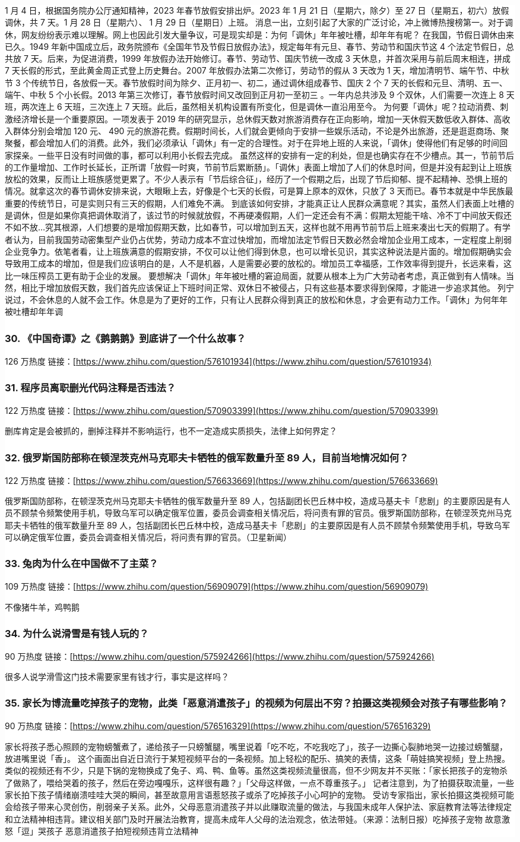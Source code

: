 1 月 4 日，根据国务院办公厅通知精神，2023 年春节放假安排出炉。2023 年 1 月 21 日（星期六，除夕）至 27 日（星期五，初六）放假调休，共 7 天。1 月 28 日（星期六）、 1 月 29 日（星期日）上班。 消息一出，立刻引起了大家的广泛讨论，冲上微博热搜榜第一。对于调休，网友纷纷表示难以理解。网上也因此引发大量争议，可是现实却是：为何「调休」年年被吐槽，却年年有呢？ 在我国，节假日调休由来已久。1949 年新中国成立后，政务院颁布《全国年节及节假日放假办法》，规定每年有元旦、春节、劳动节和国庆节这 4 个法定节假日，总共放 7 天。后来，为促进消费，1999 年放假办法开始修订。春节、劳动节、国庆节统一改成 3 天休息，并首次采用与前后周末相连，拼成 7 天长假的形式，至此黄金周正式登上历史舞台。2007 年放假办法第二次修订，劳动节的假从 3 天改为 1 天，增加清明节、端午节、中秋节 3 个传统节日，各放假一天。春节放假时间为除夕、正月初一、初二，通过调休组成春节、国庆 2 个 7 天的长假和元旦、清明、五一、端午、中秋 5 个小长假。2013 年第三次修订，春节放假时间又改回到正月初一至初三 。一年内总共涉及 9 个双休，人们需要一次连上 8 天班，两次连上 6 天班，三次连上 7 天班。此后，虽然相关机构设置有所变化，但是调休一直沿用至今。 为何要「调休」呢？拉动消费、刺激经济增长是一个重要原因。一项发表于 2019 年的研究显示，总休假天数对旅游消费存在正向影响，增加一天休假天数低收入群体、高收入群体分别会增加 120 元、 490 元的旅游花费。假期时间长，人们就会更倾向于安排一些娱乐活动，不论是外出旅游，还是逛逛商场、聚聚餐，都会增加人们的消费。此外，我们必须承认「调休」有一定的合理性。对于在异地上班的人来说，「调休」使得他们有足够的时间回家探亲。一些平日没有时间做的事，都可以利用小长假去完成。 虽然这样的安排有一定的利处，但是也确实存在不少槽点。其一，节前节后的工作量增加、工作时长延长，正所谓「放假一时爽，节前节后累断肠」。「调休」表面上增加了人们的休息时间，但是并没有起到让上班族放松的效果，反而让上班族感觉更累了。不少人表示有「节后综合征」，经历了一个假期之后，出现了节后抑郁、提不起精神、恐惧上班的情况。就拿这次的春节调休安排来说，大眼瞅上去，好像是个七天的长假，可是算上原本的双休，只放了 3 天而已。春节本就是中华民族最重要的传统节日，可是实则只有三天的假期，人们难免不满。 到底该如何安排，才能真正让人民群众满意呢？其实，虽然人们表面上吐槽的是调休，但是如果你真把调休取消了，该过节的时候就放假，不再硬凑假期，人们一定还会有不满：假期太短能干啥、冷不丁中间放天假还不如不放…究其根源，人们想要的是增加假期天数，比如春节，可以增加到五天，这样也就不用再节前节后上班来凑出七天的假期了。有学者认为，目前我国劳动密集型产业仍占优势，劳动力成本不宜过快增加，而增加法定节假日天数必然会增加企业用工成本，一定程度上削弱企业竞争力。依笔者看，让上班族满意的假期安排，不仅可以让他们得到休息，也可以增长见识，其实这种说法是片面的。增加假期确实会导致用工成本的增加，但是我们应该明白的是，人不是机器，人是需要必要的放松的。增加员工幸福感，工作效率得到提升，长远来看，这比一味压榨员工更有助于企业的发展。 要想解决「调休」年年被吐槽的窘迫局面，就要从根本上为广大劳动者考虑，真正做到有人情味。当然，相比于增加放假天数，我们首先应该保证上下班时间正常、双休日不被侵占，只有这些基本要求得到保障，才能进一步追求其他。 列宁说过，不会休息的人就不会工作。休息是为了更好的工作，只有让人民群众得到真正的放松和休息，才会更有动力工作。「调休」为何年年被吐槽却年年调

### 30. 《中国奇谭》之《鹅鹅鹅》到底讲了一个什么故事？
126 万热度 链接：[https://www.zhihu.com/question/576101934](https://www.zhihu.com/question/576101934)



### 31. 程序员离职删光代码注释是否违法？
122 万热度 链接：[https://www.zhihu.com/question/570903399](https://www.zhihu.com/question/570903399)

删库肯定是会被抓的，删掉注释并不影响运行，也不一定造成实质损失，法律上如何界定？

### 32. 俄罗斯国防部称在顿涅茨克州马克耶夫卡牺牲的俄军数量升至 89 人，目前当地情况如何？
122 万热度 链接：[https://www.zhihu.com/question/576633669](https://www.zhihu.com/question/576633669)

俄罗斯国防部称，在顿涅茨克州马克耶夫卡牺牲的俄军数量升至 89 人，包括副团长巴丘林中校，造成马基夫卡「悲剧」的主要原因是有人员不顾禁令频繁使用手机，导致乌军可以确定俄军位置，委员会调查相关情况后，将问责有罪的官员。俄罗斯国防部称，在顿涅茨克州马克耶夫卡牺牲的俄军数量升至 89 人，包括副团长巴丘林中校，造成马基夫卡「悲剧」的主要原因是有人员不顾禁令频繁使用手机，导致乌军可以确定俄军位置，委员会调查相关情况后，将问责有罪的官员。（卫星新闻）

### 33. 兔肉为什么在中国做不了主菜？
109 万热度 链接：[https://www.zhihu.com/question/56909079](https://www.zhihu.com/question/56909079)

不像猪牛羊，鸡鸭鹅

### 34. 为什么说滑雪是有钱人玩的？
90 万热度 链接：[https://www.zhihu.com/question/575924266](https://www.zhihu.com/question/575924266)

很多人说学滑雪这门技术需要家里有钱才行，事实是这样吗？

### 35. 家长为博流量吃掉孩子的宠物，此类「恶意消遣孩子」的视频为何层出不穷？拍摄这类视频会对孩子有哪些影响？
90 万热度 链接：[https://www.zhihu.com/question/576516329](https://www.zhihu.com/question/576516329)

家长将孩子悉心照顾的宠物螃蟹煮了，递给孩子一只螃蟹腿，嘴里说着「吃不吃，不吃我吃了」，孩子一边撕心裂肺地哭一边接过螃蟹腿，放进嘴里说「香」。 这个画面出自近日流行于某短视频平台的一条视频。加上轻松的配乐、搞笑的表情，这条「萌娃搞笑视频」登上热搜。类似的视频还有不少，只是下锅的宠物换成了兔子、鸡、鸭、鱼等。虽然这类视频流量很高，但不少网友并不买账：「家长把孩子的宠物杀了做熟了，喂给哭着的孩子，然后在旁边嘎嘎乐，这样很有趣？」「父母这样做，一点不尊重孩子。」 记者注意到，为了拍摄获取流量，一些家长拍下孩子情绪崩溃哇哇大哭的瞬间，甚至故意用言语惹怒孩子或杀了吃掉孩子小心呵护的宠物。 受访专家指出，家长拍摄这类视频可能会给孩子带来心灵创伤，削弱亲子关系。此外，父母恶意消遣孩子并以此赚取流量的做法，与我国未成年人保护法、家庭教育法等法律规定和立法精神相违背。建议相关部门及时开展法治教育，提高未成年人父母的法治观念，依法带娃。（来源：法制日报）吃掉孩子宠物 故意激怒「逗」哭孩子 恶意消遣孩子拍短视频违背立法精神
